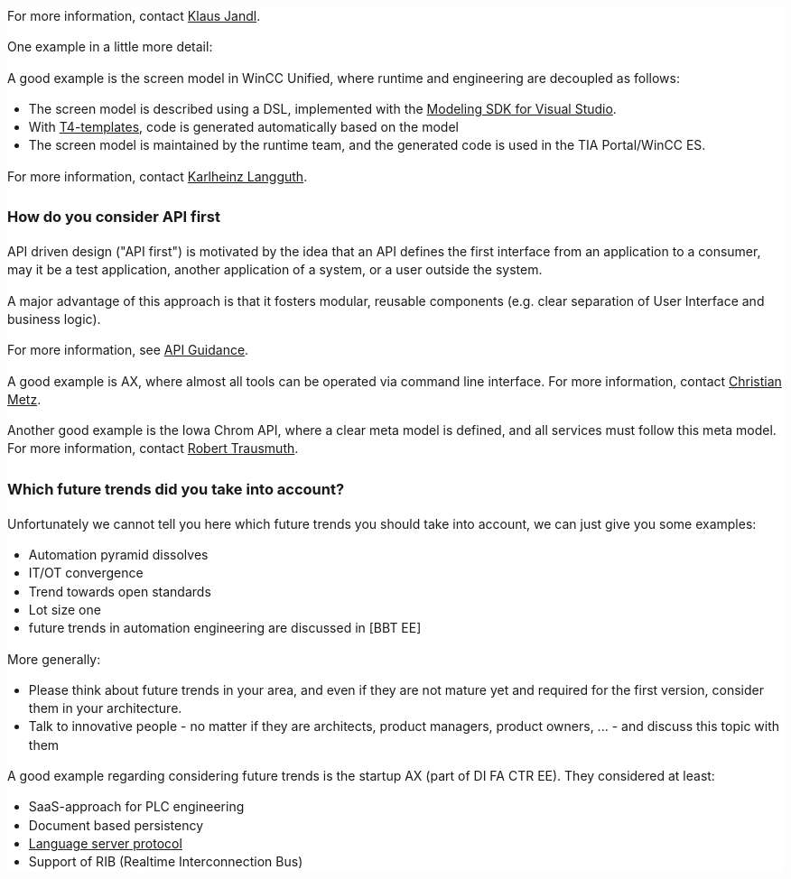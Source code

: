 For more information, contact [Klaus Jandl](mailto:klaus.jandl@siemens.com).

One example in a little more detail:

A good example is the screen model in WinCC Unified, where runtime and engineering are decoupled as follows:

* The screen model is described using a DSL, implemented with the [Modeling SDK for Visual Studio](https://docs.microsoft.com/en-us/visualstudio/modeling/getting-started-with-domain-specific-languages).
* With [T4-templates](https://en.wikipedia.org/wiki/Text_Template_Transformation_Toolkit), code is generated automatically based on the model
* The screen model is maintained by the runtime team, and the generated code is used in the TIA Portal/WinCC ES.

For more information, contact [Karlheinz Langguth](mailto:karlheinz.langguth@siemens.com).

### How do you consider API first

API driven design ("API first") is motivated by the idea that an API defines the first interface from an application to a consumer, may it be a test application, another application of a system, or a user outside the system.

A major advantage of this approach is that it fosters modular, reusable components (e.g. clear separation of User Interface and business logic).

For more information, see [API Guidance](API_Guidance.md#aPI-driven-design-("aPI-first")).

A good example is AX, where almost all tools can be operated via command line interface. For more information, contact [Christian Metz](mailto:metz.christian@siemens.com).

Another good example is the Iowa Chrom API, where a clear meta model is defined, and all services must follow this meta model. For more information, contact [Robert Trausmuth](mailto:robert.trausmuth@siemens.com).

### Which future trends did you take into account?

Unfortunately we cannot tell you here which future trends you should take into account, we can just give you some examples:

* Automation pyramid dissolves
* IT/OT convergence
* Trend towards open standards
* Lot size one
* future trends in automation engineering are discussed in [BBT EE]

 More generally:

* Please think about future trends in your area, and even if they are not mature yet and required for the first version, consider them in your architecture.
* Talk to innovative people - no matter if they are architects, product managers, product owners, ... - and discuss this topic with them

A good example regarding considering future trends is the startup AX (part of DI FA CTR EE). They considered at least:

* SaaS-approach for PLC engineering
* Document based persistency
* [Language server protocol](https://microsoft.github.io/language-server-protocol/)
* Support of RIB (Realtime Interconnection Bus)
